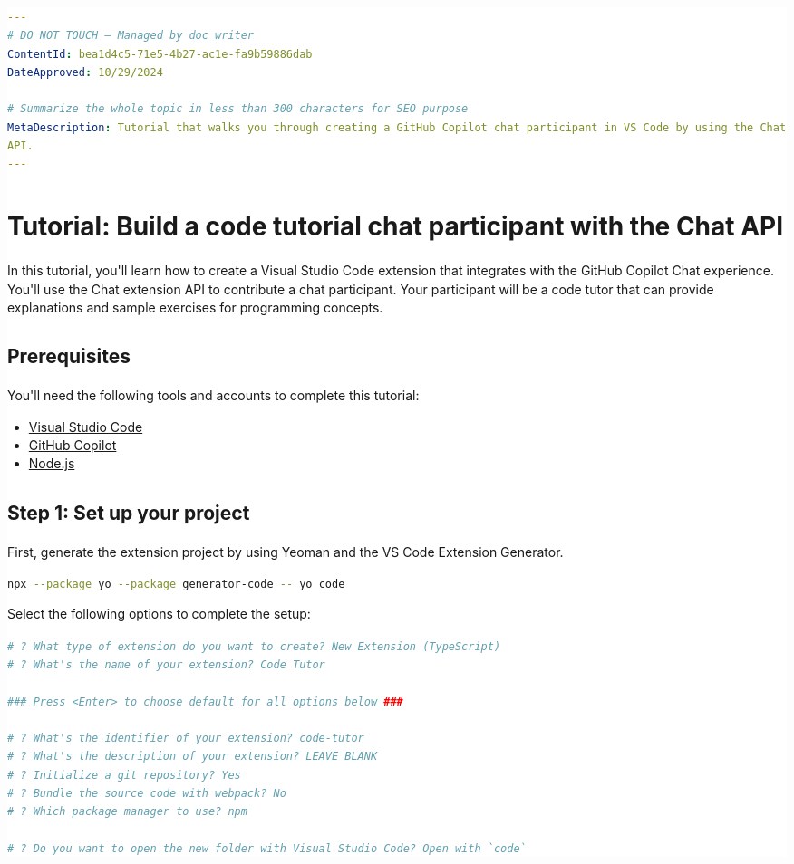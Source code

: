 ```yaml
---
# DO NOT TOUCH — Managed by doc writer
ContentId: bea1d4c5-71e5-4b27-ac1e-fa9b59886dab
DateApproved: 10/29/2024

# Summarize the whole topic in less than 300 characters for SEO purpose
MetaDescription: Tutorial that walks you through creating a GitHub Copilot chat participant in VS Code by using the Chat API.
---
```


# Tutorial: Build a code tutorial chat participant with the Chat API

In this tutorial, you'll learn how to create a Visual Studio Code extension that integrates with the GitHub Copilot Chat experience. You'll use the Chat extension API to contribute a chat participant. Your participant will be a code tutor that can provide explanations and sample exercises for programming concepts.

## Prerequisites

You'll need the following tools and accounts to complete this tutorial:

- [Visual Studio Code](HTTPS://code.visualstudio.com/download)
- [GitHub Copilot](HTTPS://marketplace.visualstudio.com/items?itemName=GitHub.copilot-chat)
- [Node.js](HTTPS://nodejs.org/en/download/)

## Step 1: Set up your project

First, generate the extension project by using Yeoman and the VS Code Extension Generator.

```bash
npx --package yo --package generator-code -- yo code
```

Select the following options to complete the setup:

```bash
# ? What type of extension do you want to create? New Extension (TypeScript)
# ? What's the name of your extension? Code Tutor

### Press <Enter> to choose default for all options below ###

# ? What's the identifier of your extension? code-tutor
# ? What's the description of your extension? LEAVE BLANK
# ? Initialize a git repository? Yes
# ? Bundle the source code with webpack? No
# ? Which package manager to use? npm

# ? Do you want to open the new folder with Visual Studio Code? Open with `code`
```

